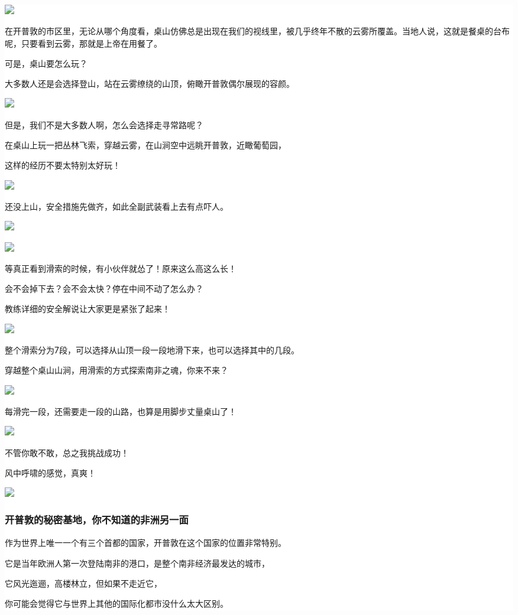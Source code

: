 ![](https://s.tuniu.net/qn/image/e0f4e2dada38ce42a888f3f58fecaf56/da3f9bcb-628c-4bf6-d25c-bef87d660cef.jpg?imageView2/2/w/800/h/0)

在开普敦的市区里，无论从哪个角度看，桌山仿佛总是出现在我们的视线里，被几乎终年不散的云雾所覆盖。当地人说，这就是餐桌的台布呢，只要看到云雾，那就是上帝在用餐了。

可是，桌山要怎么玩？

大多数人还是会选择登山，站在云雾缭绕的山顶，俯瞰开普敦偶尔展现的容颜。

![](https://s.tuniu.net/qn/image/e0f4e2dada38ce42a888f3f58fecaf56/ec9ace09-f6fa-423a-f70b-bad260732e06.jpg?imageView2/2/w/800/h/0)

但是，我们不是大多数人啊，怎么会选择走寻常路呢？

在桌山上玩一把丛林飞索，穿越云雾，在山涧空中远眺开普敦，近瞰葡萄园，

这样的经历不要太特别太好玩！

![](https://s.tuniu.net/qn/image/e0f4e2dada38ce42a888f3f58fecaf56/53bd0238-f439-4b60-f494-8ac75ce2c594.jpg?imageView2/2/w/800/h/0)

还没上山，安全措施先做齐，如此全副武装看上去有点吓人。

![](https://s.tuniu.net/qn/image/e0f4e2dada38ce42a888f3f58fecaf56/c84e933b-e715-47e1-e96a-ca0431e5f07c.jpg?imageView2/2/w/800/h/0)

![](https://s.tuniu.net/qn/image/e0f4e2dada38ce42a888f3f58fecaf56/14f565ce-8ee2-4838-a087-79ff97611ea6.jpg?imageView2/2/w/800/h/0)

等真正看到滑索的时候，有小伙伴就怂了！原来这么高这么长！

会不会掉下去？会不会太快？停在中间不动了怎么办？

教练详细的安全解说让大家更是紧张了起来！

![](https://s.tuniu.net/qn/image/e0f4e2dada38ce42a888f3f58fecaf56/e708e016-6869-4883-9494-f7164d81a144.jpg?imageView2/2/w/800/h/0)

整个滑索分为7段，可以选择从山顶一段一段地滑下来，也可以选择其中的几段。

穿越整个桌山山涧，用滑索的方式探索南非之魂，你来不来？

![](https://s.tuniu.net/qn/image/e0f4e2dada38ce42a888f3f58fecaf56/53527145-3c09-4685-804d-f40924db8f4b.jpg?imageView2/2/w/800/h/0)

每滑完一段，还需要走一段的山路，也算是用脚步丈量桌山了！

![](https://s.tuniu.net/qn/image/e0f4e2dada38ce42a888f3f58fecaf56/61a739c0-39ac-4e9d-bf10-665edb6e80c6.jpg?imageView2/2/w/800/h/0)

不管你敢不敢，总之我挑战成功！

风中呼啸的感觉，真爽！

![](https://s.tuniu.net/qn/image/e0f4e2dada38ce42a888f3f58fecaf56/88f595d0-95bb-45ab-b94d-c890bfc5bccb.jpg?imageView2/2/w/800/h/0)

### 开普敦的秘密基地，你不知道的非洲另一面

作为世界上唯一一个有三个首都的国家，开普敦在这个国家的位置非常特别。

它是当年欧洲人第一次登陆南非的港口，是整个南非经济最发达的城市，

它风光迤逦，高楼林立，但如果不走近它，

你可能会觉得它与世界上其他的国际化都市没什么太大区别。
